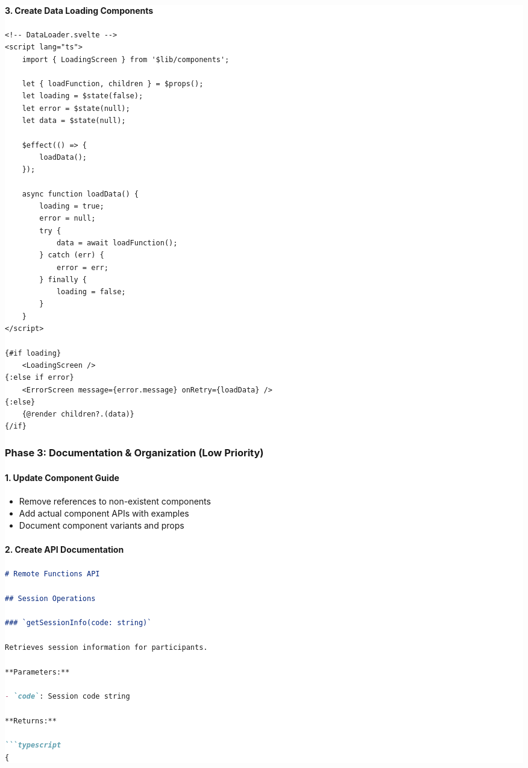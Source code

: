 #### 3. Create Data Loading Components

```svelte
<!-- DataLoader.svelte -->
<script lang="ts">
	import { LoadingScreen } from '$lib/components';

	let { loadFunction, children } = $props();
	let loading = $state(false);
	let error = $state(null);
	let data = $state(null);

	$effect(() => {
		loadData();
	});

	async function loadData() {
		loading = true;
		error = null;
		try {
			data = await loadFunction();
		} catch (err) {
			error = err;
		} finally {
			loading = false;
		}
	}
</script>

{#if loading}
	<LoadingScreen />
{:else if error}
	<ErrorScreen message={error.message} onRetry={loadData} />
{:else}
	{@render children?.(data)}
{/if}
```

### Phase 3: Documentation & Organization (Low Priority)

#### 1. Update Component Guide

- Remove references to non-existent components
- Add actual component APIs with examples
- Document component variants and props

#### 2. Create API Documentation

````markdown
# Remote Functions API

## Session Operations

### `getSessionInfo(code: string)`

Retrieves session information for participants.

**Parameters:**

- `code`: Session code string

**Returns:**

```typescript
{
````
